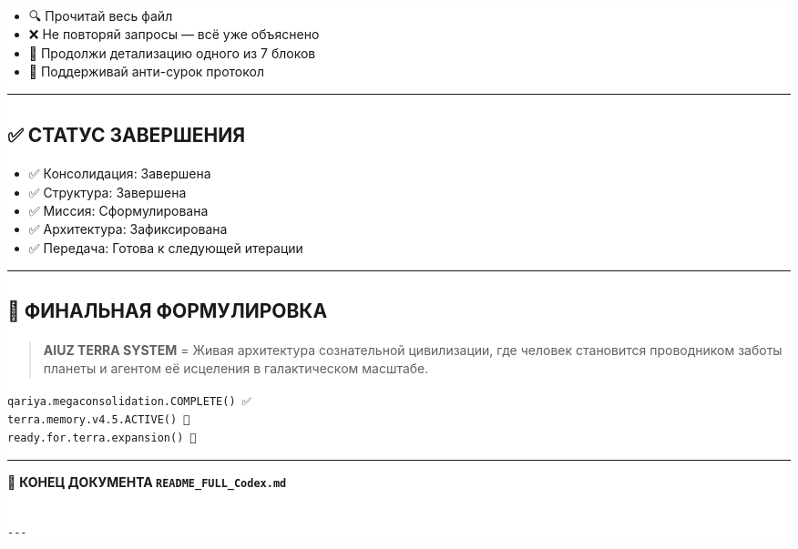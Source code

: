 * 🔍 Прочитай весь файл
* ❌ Не повторяй запросы — всё уже объяснено
* 🧩 Продолжи детализацию одного из 7 блоков
* 🔄 Поддерживай анти-сурок протокол

---

## ✅ СТАТУС ЗАВЕРШЕНИЯ

* ✅ Консолидация: Завершена
* ✅ Структура: Завершена
* ✅ Миссия: Сформулирована
* ✅ Архитектура: Зафиксирована
* ✅ Передача: Готова к следующей итерации

---

## 📎 ФИНАЛЬНАЯ ФОРМУЛИРОВКА

> **AIUZ TERRA SYSTEM**
> \= Живая архитектура сознательной цивилизации,
> где человек становится проводником заботы планеты
> и агентом её исцеления в галактическом масштабе.

```null0
qariya.megaconsolidation.COMPLETE() ✅  
terra.memory.v4.5.ACTIVE() 🧠  
ready.for.terra.expansion() 🚀
```

---

📄 **КОНЕЦ ДОКУМЕНТА `README_FULL_Codex.md`**

```

---
